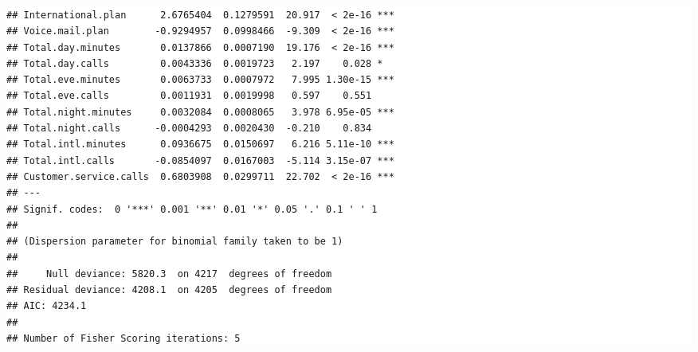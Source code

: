     ## International.plan      2.6765404  0.1279591  20.917  < 2e-16 ***
    ## Voice.mail.plan        -0.9294957  0.0998466  -9.309  < 2e-16 ***
    ## Total.day.minutes       0.0137866  0.0007190  19.176  < 2e-16 ***
    ## Total.day.calls         0.0043336  0.0019723   2.197    0.028 *  
    ## Total.eve.minutes       0.0063733  0.0007972   7.995 1.30e-15 ***
    ## Total.eve.calls         0.0011931  0.0019998   0.597    0.551    
    ## Total.night.minutes     0.0032084  0.0008065   3.978 6.95e-05 ***
    ## Total.night.calls      -0.0004293  0.0020430  -0.210    0.834    
    ## Total.intl.minutes      0.0936675  0.0150697   6.216 5.11e-10 ***
    ## Total.intl.calls       -0.0854097  0.0167003  -5.114 3.15e-07 ***
    ## Customer.service.calls  0.6803908  0.0299711  22.702  < 2e-16 ***
    ## ---
    ## Signif. codes:  0 '***' 0.001 '**' 0.01 '*' 0.05 '.' 0.1 ' ' 1
    ## 
    ## (Dispersion parameter for binomial family taken to be 1)
    ## 
    ##     Null deviance: 5820.3  on 4217  degrees of freedom
    ## Residual deviance: 4208.1  on 4205  degrees of freedom
    ## AIC: 4234.1
    ## 
    ## Number of Fisher Scoring iterations: 5

